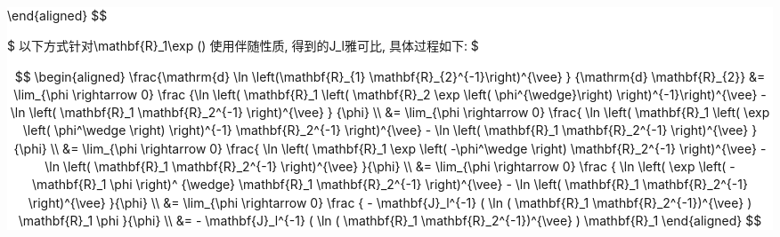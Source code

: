 \end{aligned}
$$

$ 以下方式针对\mathbf{R}_1\exp () 使用伴随性质, 得到的J_l雅可比, 具体过程如下: $

$$
\begin{aligned}
\frac{\mathrm{d} \ln \left(\mathbf{R}_{1} \mathbf{R}_{2}^{-1}\right)^{\vee} } {\mathrm{d} \mathbf{R}_{2}} &= \lim_{\phi \rightarrow 0} \frac {\ln \left( \mathbf{R}_1 \left(  \mathbf{R}_2 \exp \left( \phi^{\wedge}\right) \right)^{-1}\right)^{\vee} - \ln \left( \mathbf{R}_1 \mathbf{R}_2^{-1} \right)^{\vee} } {\phi} \\
&= \lim_{\phi \rightarrow 0} \frac{ \ln \left( \mathbf{R}_1 \left( \exp \left( \phi^\wedge \right) \right)^{-1} \mathbf{R}_2^{-1} \right)^{\vee} - \ln \left( \mathbf{R}_1 \mathbf{R}_2^{-1} \right)^{\vee} }{\phi}  \\
&= \lim_{\phi \rightarrow 0} \frac{ \ln \left( \mathbf{R}_1  \exp \left( -\phi^\wedge \right)  \mathbf{R}_2^{-1} \right)^{\vee} - \ln \left( \mathbf{R}_1 \mathbf{R}_2^{-1} \right)^{\vee} }{\phi}   \\
&= \lim_{\phi \rightarrow 0} \frac { \ln \left( \exp \left( - \mathbf{R}_1 \phi \right)^ {\wedge} \mathbf{R}_1 \mathbf{R}_2^{-1} \right)^{\vee} - \ln \left( \mathbf{R}_1 \mathbf{R}_2^{-1} \right)^{\vee}  }{\phi} \\
&= \lim_{\phi \rightarrow 0} \frac { - \mathbf{J}_l^{-1} ( \ln ( \mathbf{R}_1 \mathbf{R}_2^{-1})^{\vee} )  \mathbf{R}_1 \phi  }{\phi} \\
&= - \mathbf{J}_l^{-1} ( \ln ( \mathbf{R}_1 \mathbf{R}_2^{-1})^{\vee} ) \mathbf{R}_1
\end{aligned}
$$